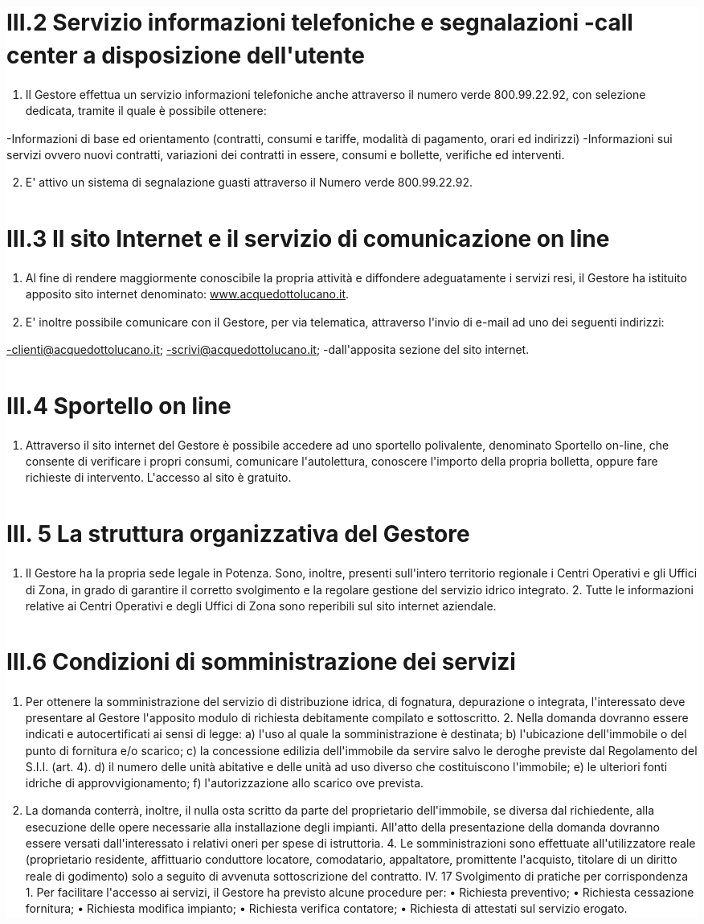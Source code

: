 # III.2 Servizio informazioni telefoniche e segnalazioni -call center a disposizione dell'utente
1. Il Gestore effettua un servizio informazioni telefoniche anche attraverso il numero verde 800.99.22.92, con selezione dedicata, tramite il quale è possibile ottenere:

-Informazioni di base ed orientamento (contratti, consumi e tariffe, modalità di pagamento, orari ed indirizzi) -Informazioni sui servizi ovvero nuovi contratti, variazioni dei contratti in essere, consumi e bollette, verifiche ed interventi.

2. E' attivo un sistema di segnalazione guasti attraverso il Numero verde 800.99.22.92.

# III.3 Il sito Internet e il servizio di comunicazione on line
1. Al fine di rendere maggiormente conoscibile la propria attività e diffondere adeguatamente i servizi resi, il Gestore ha istituito apposito sito internet denominato: www.acquedottolucano.it.

2. E' inoltre possibile comunicare con il Gestore, per via telematica, attraverso l'invio di e-mail ad uno dei seguenti indirizzi:

-clienti@acquedottolucano.it; -scrivi@acquedottolucano.it; -dall'apposita sezione del sito internet.

# III.4 Sportello on line
1. Attraverso il sito internet del Gestore è possibile accedere ad uno sportello polivalente, denominato Sportello on-line, che consente di verificare i propri consumi, comunicare l'autolettura, conoscere l'importo della propria bolletta, oppure fare richieste di intervento. L'accesso al sito è gratuito.

# III. 5 La struttura organizzativa del Gestore
1. Il Gestore ha la propria sede legale in Potenza. Sono, inoltre, presenti sull'intero territorio regionale i Centri Operativi e gli Uffici di Zona, in grado di garantire il corretto svolgimento e la regolare gestione del servizio idrico integrato. 2. Tutte le informazioni relative ai Centri Operativi e degli Uffici di Zona sono reperibili sul sito internet aziendale.

# III.6 Condizioni di somministrazione dei servizi
1. Per ottenere la somministrazione del servizio di distribuzione idrica, di fognatura, depurazione o integrata, l'interessato deve presentare al Gestore l'apposito modulo di richiesta debitamente compilato e sottoscritto. 2. Nella domanda dovranno essere indicati e autocertificati ai sensi di legge: a) l'uso al quale la somministrazione è destinata; b) l'ubicazione dell'immobile o del punto di fornitura e/o scarico; c) la concessione edilizia dell'immobile da servire salvo le deroghe previste dal Regolamento del S.I.I. (art. 4). d) il numero delle unità abitative e delle unità ad uso diverso che costituiscono l'immobile; e) le ulteriori fonti idriche di approvvigionamento; f) l'autorizzazione allo scarico ove prevista.

3. La domanda conterrà, inoltre, il nulla osta scritto da parte del proprietario dell'immobile, se diversa dal richiedente, alla esecuzione delle opere necessarie alla installazione degli impianti. All'atto della presentazione della domanda dovranno essere versati dall'interessato i relativi oneri per spese di istruttoria. 4. Le somministrazioni sono effettuate all'utilizzatore reale (proprietario residente, affittuario conduttore locatore, comodatario, appaltatore, promittente l'acquisto, titolare di un diritto reale di godimento) solo a seguito di avvenuta sottoscrizione del contratto. IV. 17 Svolgimento di pratiche per corrispondenza 1. Per facilitare l'accesso ai servizi, il Gestore ha previsto alcune procedure per: • Richiesta preventivo; • Richiesta cessazione fornitura; • Richiesta modifica impianto; • Richiesta verifica contatore; • Richiesta di attestati sul servizio erogato.
